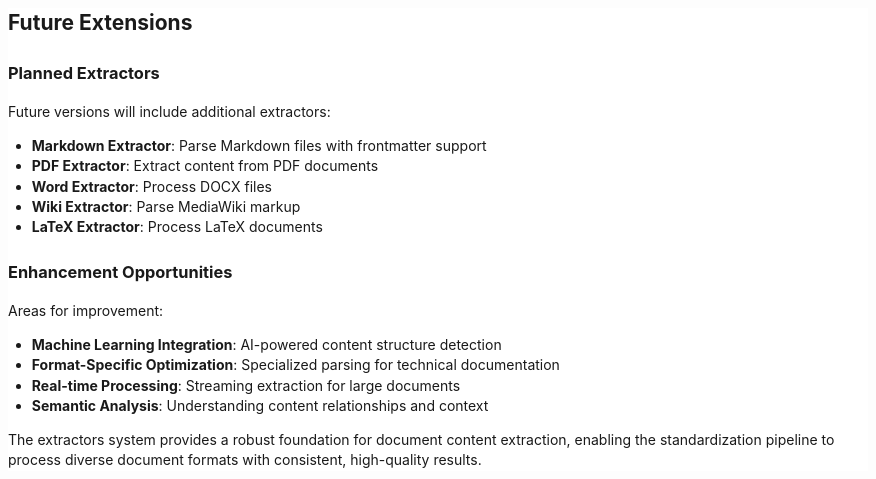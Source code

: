 ## Future Extensions

### Planned Extractors

Future versions will include additional extractors:

- **Markdown Extractor**: Parse Markdown files with frontmatter support
- **PDF Extractor**: Extract content from PDF documents
- **Word Extractor**: Process DOCX files
- **Wiki Extractor**: Parse MediaWiki markup
- **LaTeX Extractor**: Process LaTeX documents

### Enhancement Opportunities

Areas for improvement:

- **Machine Learning Integration**: AI-powered content structure detection
- **Format-Specific Optimization**: Specialized parsing for technical documentation
- **Real-time Processing**: Streaming extraction for large documents
- **Semantic Analysis**: Understanding content relationships and context

The extractors system provides a robust foundation for document content extraction, enabling the standardization pipeline to process diverse document formats with consistent, high-quality results.
